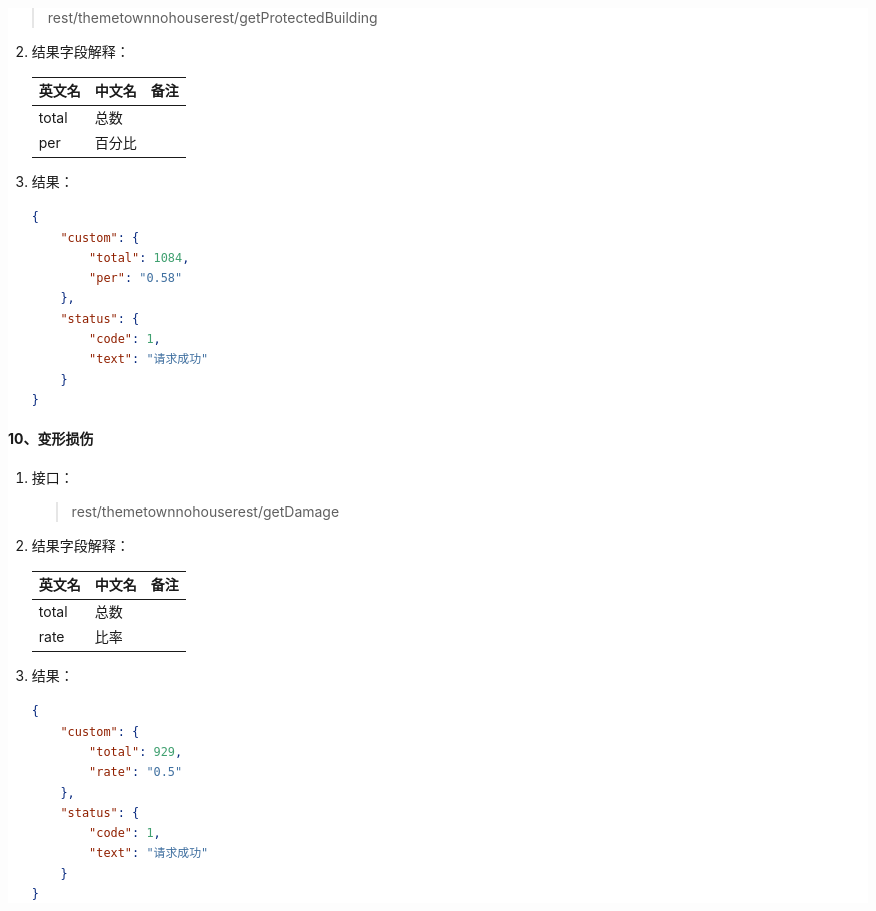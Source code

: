    > rest/themetownnohouserest/getProtectedBuilding

2. 结果字段解释：

   | 英文名 | 中文名 | 备注 |
   | ------ | ------ | ---- |
   | total  | 总数   |      |
   | per    | 百分比 |      |
   
3. 结果：

   ```json
   {
       "custom": {
           "total": 1084,
           "per": "0.58"
       },
       "status": {
           "code": 1,
           "text": "请求成功"
       }
   }
   ```
   
   

#### 10、变形损伤

1. 接口：

   > rest/themetownnohouserest/getDamage

2. 结果字段解释：

   | 英文名 | 中文名 | 备注 |
   | ------ | ------ | ---- |
   | total  | 总数   |      |
   | rate   | 比率   |      |

3. 结果：

   ```json
   {
       "custom": {
           "total": 929,
           "rate": "0.5"
       },
       "status": {
           "code": 1,
           "text": "请求成功"
       }
   }
   ```

   

